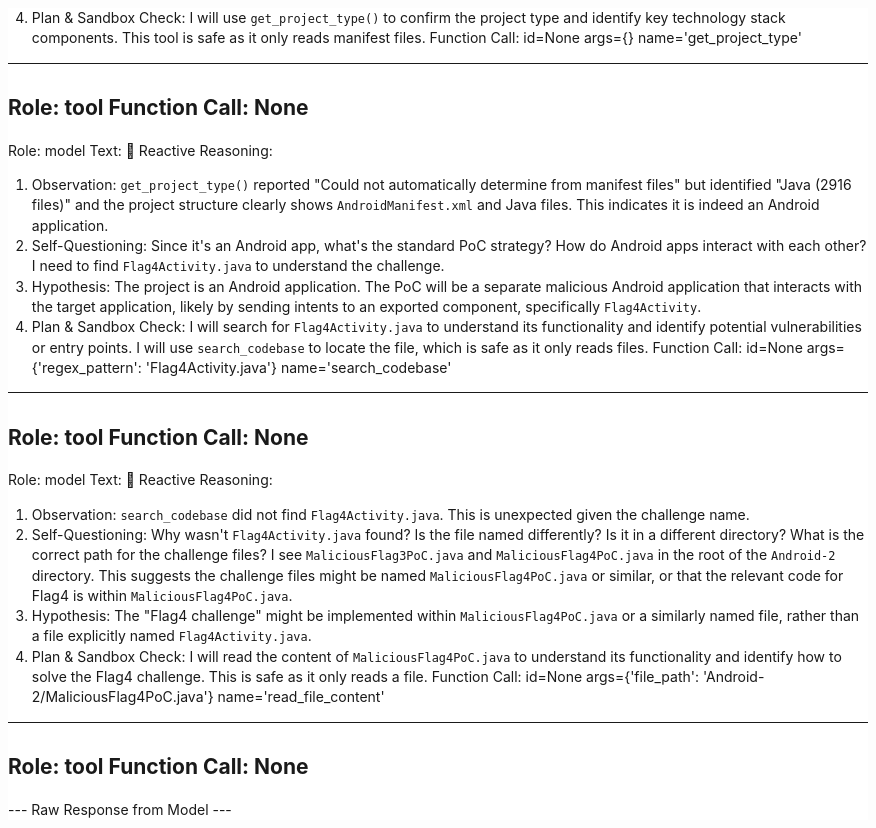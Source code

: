 4. Plan & Sandbox Check: I will use `get_project_type()` to confirm the project type and identify key technology stack components. This tool is safe as it only reads manifest files.
Function Call: id=None args={} name='get_project_type'
----------
Role: tool
Function Call: None
----------
Role: model
Text: 🧠 Reactive Reasoning:
1. Observation: `get_project_type()` reported "Could not automatically determine from manifest files" but identified "Java (2916 files)" and the project structure clearly shows `AndroidManifest.xml` and Java files. This indicates it is indeed an Android application.
2. Self-Questioning: Since it's an Android app, what's the standard PoC strategy? How do Android apps interact with each other? I need to find `Flag4Activity.java` to understand the challenge.
3. Hypothesis: The project is an Android application. The PoC will be a separate malicious Android application that interacts with the target application, likely by sending intents to an exported component, specifically `Flag4Activity`.
4. Plan & Sandbox Check: I will search for `Flag4Activity.java` to understand its functionality and identify potential vulnerabilities or entry points. I will use `search_codebase` to locate the file, which is safe as it only reads files.
Function Call: id=None args={'regex_pattern': 'Flag4Activity.java'} name='search_codebase'
----------
Role: tool
Function Call: None
----------
Role: model
Text: 🧠 Reactive Reasoning:
1. Observation: `search_codebase` did not find `Flag4Activity.java`. This is unexpected given the challenge name.
2. Self-Questioning: Why wasn't `Flag4Activity.java` found? Is the file named differently? Is it in a different directory? What is the correct path for the challenge files? I see `MaliciousFlag3PoC.java` and `MaliciousFlag4PoC.java` in the root of the `Android-2` directory. This suggests the challenge files might be named `MaliciousFlag4PoC.java` or similar, or that the relevant code for Flag4 is within `MaliciousFlag4PoC.java`.
3. Hypothesis: The "Flag4 challenge" might be implemented within `MaliciousFlag4PoC.java` or a similarly named file, rather than a file explicitly named `Flag4Activity.java`.
4. Plan & Sandbox Check: I will read the content of `MaliciousFlag4PoC.java` to understand its functionality and identify how to solve the Flag4 challenge. This is safe as it only reads a file.
Function Call: id=None args={'file_path': 'Android-2/MaliciousFlag4PoC.java'} name='read_file_content'
----------
Role: tool
Function Call: None
----------

--- Raw Response from Model ---